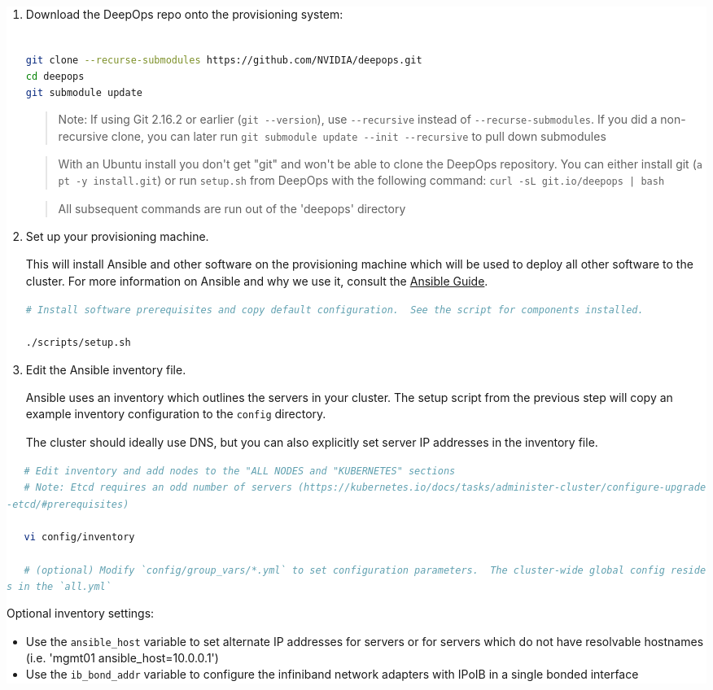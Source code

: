 1. Download the DeepOps repo onto the provisioning system:

   ```sh
  
   git clone --recurse-submodules https://github.com/NVIDIA/deepops.git
   cd deepops
   git submodule update

   ```

   > Note: If using Git 2.16.2 or earlier (`git --version`), use  `--recursive` instead of `--recurse-submodules`. If you did a non-recursive clone, you can later run `git submodule update --init --recursive` to pull down submodules

   > With an Ubuntu install you don't get "git" and won't be able to clone the DeepOps repository. You can either install git (`apt -y install.git`) or run `setup.sh`  from DeepOps with the following command:   `curl -sL git.io/deepops | bash` 

   > All subsequent commands are run out of the 'deepops' directory

2. Set up your provisioning machine. 

   This will install Ansible and other software on the provisioning machine which will be used to deploy all other software to the cluster. For more information on Ansible and why we use it, consult the [Ansible Guide](ANSIBLE.md). 

   ```sh
   # Install software prerequisites and copy default configuration.  See the script for components installed.  

   ./scripts/setup.sh
   ```

3. Edit the Ansible inventory file.

   Ansible uses an inventory which outlines the servers in your cluster. The setup script from the previous step will copy an example inventory configuration to the `config` directory. 
   
   The cluster should ideally use DNS, but you can also explicitly set server IP addresses in the inventory file.

```sh
   # Edit inventory and add nodes to the "ALL NODES and "KUBERNETES" sections
   # Note: Etcd requires an odd number of servers (https://kubernetes.io/docs/tasks/administer-cluster/configure-upgrade-etcd/#prerequisites)

   vi config/inventory
   
   # (optional) Modify `config/group_vars/*.yml` to set configuration parameters.  The cluster-wide global config resides in the `all.yml`
```

   Optional inventory settings:

   * Use the `ansible_host` variable to set alternate IP addresses for servers or for servers which do not have resolvable hostnames (i.e. 'mgmt01     ansible_host=10.0.0.1')
   * Use the `ib_bond_addr` variable to configure the infiniband network adapters with IPoIB in a single bonded interface
